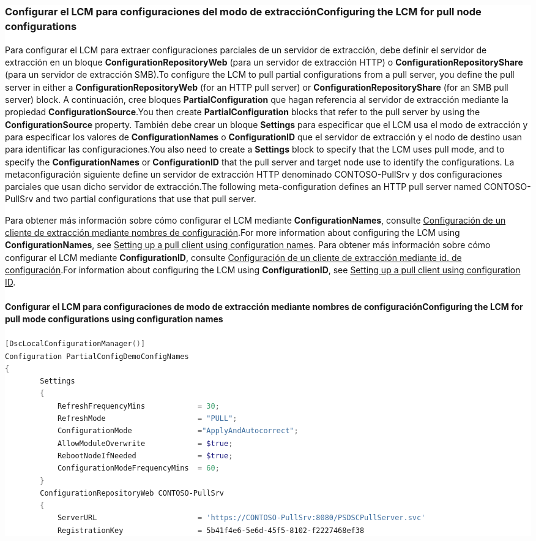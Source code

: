 ### <a name="configuring-the-lcm-for-pull-node-configurations"></a><span data-ttu-id="15930-135">Configurar el LCM para configuraciones del modo de extracción</span><span class="sxs-lookup"><span data-stu-id="15930-135">Configuring the LCM for pull node configurations</span></span>

<span data-ttu-id="15930-136">Para configurar el LCM para extraer configuraciones parciales de un servidor de extracción, debe definir el servidor de extracción en un bloque **ConfigurationRepositoryWeb** (para un servidor de extracción HTTP) o **ConfigurationRepositoryShare** (para un servidor de extracción SMB).</span><span class="sxs-lookup"><span data-stu-id="15930-136">To configure the LCM to pull partial configurations from a pull server, you define the pull server in either a **ConfigurationRepositoryWeb** (for an HTTP pull server) or **ConfigurationRepositoryShare** (for an SMB pull server) block.</span></span> <span data-ttu-id="15930-137">A continuación, cree bloques **PartialConfiguration** que hagan referencia al servidor de extracción mediante la propiedad **ConfigurationSource**.</span><span class="sxs-lookup"><span data-stu-id="15930-137">You then create **PartialConfiguration** blocks that refer to the pull server by using the **ConfigurationSource** property.</span></span> <span data-ttu-id="15930-138">También debe crear un bloque **Settings** para especificar que el LCM usa el modo de extracción y para especificar los valores de **ConfigurationNames** o **ConfigurationID** que el servidor de extracción y el nodo de destino usan para identificar las configuraciones.</span><span class="sxs-lookup"><span data-stu-id="15930-138">You also need to create a **Settings** block to specify that the LCM uses pull mode, and to specify the **ConfigurationNames** or **ConfigurationID** that the pull server and target node use to identify the configurations.</span></span> <span data-ttu-id="15930-139">La metaconfiguración siguiente define un servidor de extracción HTTP denominado CONTOSO-PullSrv y dos configuraciones parciales que usan dicho servidor de extracción.</span><span class="sxs-lookup"><span data-stu-id="15930-139">The following meta-configuration defines an HTTP pull server named CONTOSO-PullSrv and two partial configurations that use that pull server.</span></span>

<span data-ttu-id="15930-140">Para obtener más información sobre cómo configurar el LCM mediante **ConfigurationNames**, consulte [Configuración de un cliente de extracción mediante nombres de configuración](pullClientConfigNames.md).</span><span class="sxs-lookup"><span data-stu-id="15930-140">For more information about configuring the LCM using **ConfigurationNames**, see [Setting up a pull client using configuration names](pullClientConfigNames.md).</span></span> <span data-ttu-id="15930-141">Para obtener más información sobre cómo configurar el LCM mediante **ConfigurationID**, consulte [Configuración de un cliente de extracción mediante id. de configuración](pullClientConfigID.md).</span><span class="sxs-lookup"><span data-stu-id="15930-141">For information about configuring the LCM using **ConfigurationID**, see [Setting up a pull client using configuration ID](pullClientConfigID.md).</span></span>

#### <a name="configuring-the-lcm-for-pull-mode-configurations-using-configuration-names"></a><span data-ttu-id="15930-142">Configurar el LCM para configuraciones de modo de extracción mediante nombres de configuración</span><span class="sxs-lookup"><span data-stu-id="15930-142">Configuring the LCM for pull mode configurations using configuration names</span></span>

```powershell
[DscLocalConfigurationManager()]
Configuration PartialConfigDemoConfigNames
{
        Settings
        {
            RefreshFrequencyMins            = 30;
            RefreshMode                     = "PULL";
            ConfigurationMode               ="ApplyAndAutocorrect";
            AllowModuleOverwrite            = $true;
            RebootNodeIfNeeded              = $true;
            ConfigurationModeFrequencyMins  = 60;
        }
        ConfigurationRepositoryWeb CONTOSO-PullSrv
        {
            ServerURL                       = 'https://CONTOSO-PullSrv:8080/PSDSCPullServer.svc'
            RegistrationKey                 = 5b41f4e6-5e6d-45f5-8102-f2227468ef38
```